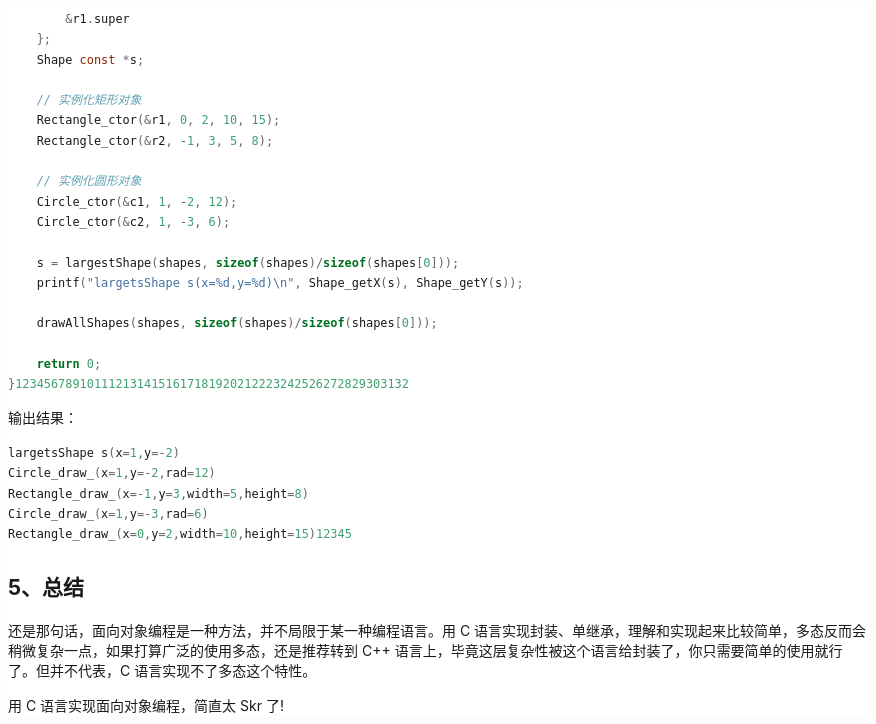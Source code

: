 ```c
        &r1.super
    };
    Shape const *s;

    // 实例化矩形对象
    Rectangle_ctor(&r1, 0, 2, 10, 15);
    Rectangle_ctor(&r2, -1, 3, 5, 8);

    // 实例化圆形对象
    Circle_ctor(&c1, 1, -2, 12);
    Circle_ctor(&c2, 1, -3, 6);

    s = largestShape(shapes, sizeof(shapes)/sizeof(shapes[0]));
    printf("largetsShape s(x=%d,y=%d)\n", Shape_getX(s), Shape_getY(s));

    drawAllShapes(shapes, sizeof(shapes)/sizeof(shapes[0]));

    return 0;
}1234567891011121314151617181920212223242526272829303132
```

输出结果：

```s
largetsShape s(x=1,y=-2)
Circle_draw_(x=1,y=-2,rad=12)
Rectangle_draw_(x=-1,y=3,width=5,height=8)
Circle_draw_(x=1,y=-3,rad=6)
Rectangle_draw_(x=0,y=2,width=10,height=15)12345
```

## 5、总结

还是那句话，面向对象编程是一种方法，并不局限于某一种编程语言。用 C  语言实现封装、单继承，理解和实现起来比较简单，多态反而会稍微复杂一点，如果打算广泛的使用多态，还是推荐转到 C++  语言上，毕竟这层复杂性被这个语言给封装了，你只需要简单的使用就行了。但并不代表，C 语言实现不了多态这个特性。

用 C 语言实现面向对象编程，简直太 Skr 了!
